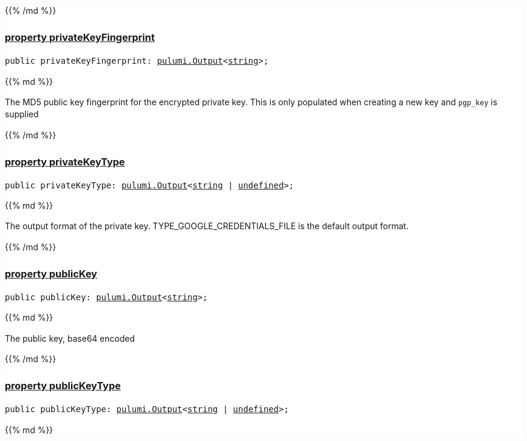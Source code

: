 {{% /md %}}
</div>
<h3 class="pdoc-member-header" id="Key-privateKeyFingerprint">
<a class="pdoc-child-name" href="https://github.com/pulumi/pulumi-gcp/blob/6e7746d998f1196bccfd36a282c4fcd2ed4ace6a/sdk/nodejs/serviceAccount/key.ts#L107">property <b>privateKeyFingerprint</b></a>
</h3>
<div class="pdoc-member-contents">
<pre class="highlight"><span class='kd'>public </span>privateKeyFingerprint: <a href='/docs/reference/pkg/nodejs/pulumi/pulumi/#Output'>pulumi.Output</a>&lt;<span class='kd'><a href='https://developer.mozilla.org/en-US/docs/Web/JavaScript/Reference/Global_Objects/String'>string</a></span>&gt;;</pre>
{{% md %}}

The MD5 public key fingerprint for the encrypted
private key. This is only populated when creating a new key and `pgp_key` is supplied

{{% /md %}}
</div>
<h3 class="pdoc-member-header" id="Key-privateKeyType">
<a class="pdoc-child-name" href="https://github.com/pulumi/pulumi-gcp/blob/6e7746d998f1196bccfd36a282c4fcd2ed4ace6a/sdk/nodejs/serviceAccount/key.ts#L111">property <b>privateKeyType</b></a>
</h3>
<div class="pdoc-member-contents">
<pre class="highlight"><span class='kd'>public </span>privateKeyType: <a href='/docs/reference/pkg/nodejs/pulumi/pulumi/#Output'>pulumi.Output</a>&lt;<span class='kd'><a href='https://developer.mozilla.org/en-US/docs/Web/JavaScript/Reference/Global_Objects/String'>string</a></span> | <span class='kd'><a href='https://developer.mozilla.org/en-US/docs/Web/JavaScript/Reference/Global_Objects/undefined'>undefined</a></span>&gt;;</pre>
{{% md %}}

The output format of the private key. TYPE_GOOGLE_CREDENTIALS_FILE is the default output format.

{{% /md %}}
</div>
<h3 class="pdoc-member-header" id="Key-publicKey">
<a class="pdoc-child-name" href="https://github.com/pulumi/pulumi-gcp/blob/6e7746d998f1196bccfd36a282c4fcd2ed4ace6a/sdk/nodejs/serviceAccount/key.ts#L115">property <b>publicKey</b></a>
</h3>
<div class="pdoc-member-contents">
<pre class="highlight"><span class='kd'>public </span>publicKey: <a href='/docs/reference/pkg/nodejs/pulumi/pulumi/#Output'>pulumi.Output</a>&lt;<span class='kd'><a href='https://developer.mozilla.org/en-US/docs/Web/JavaScript/Reference/Global_Objects/String'>string</a></span>&gt;;</pre>
{{% md %}}

The public key, base64 encoded

{{% /md %}}
</div>
<h3 class="pdoc-member-header" id="Key-publicKeyType">
<a class="pdoc-child-name" href="https://github.com/pulumi/pulumi-gcp/blob/6e7746d998f1196bccfd36a282c4fcd2ed4ace6a/sdk/nodejs/serviceAccount/key.ts#L119">property <b>publicKeyType</b></a>
</h3>
<div class="pdoc-member-contents">
<pre class="highlight"><span class='kd'>public </span>publicKeyType: <a href='/docs/reference/pkg/nodejs/pulumi/pulumi/#Output'>pulumi.Output</a>&lt;<span class='kd'><a href='https://developer.mozilla.org/en-US/docs/Web/JavaScript/Reference/Global_Objects/String'>string</a></span> | <span class='kd'><a href='https://developer.mozilla.org/en-US/docs/Web/JavaScript/Reference/Global_Objects/undefined'>undefined</a></span>&gt;;</pre>
{{% md %}}
